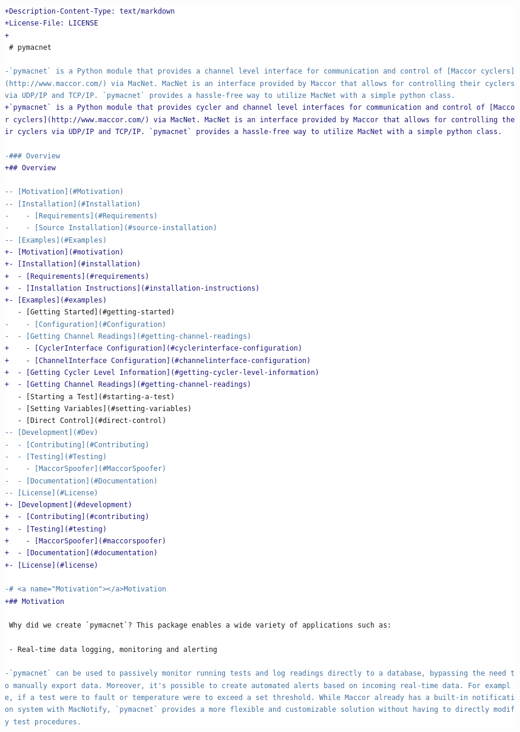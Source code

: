 ```diff
+Description-Content-Type: text/markdown
+License-File: LICENSE
+
 # pymacnet
 
-`pymacnet` is a Python module that provides a channel level interface for communication and control of [Maccor cyclers](http://www.maccor.com/) via MacNet. MacNet is an interface provided by Maccor that allows for controlling their cyclers via UDP/IP and TCP/IP. `pymacnet` provides a hassle-free way to utilize MacNet with a simple python class.
+`pymacnet` is a Python module that provides cycler and channel level interfaces for communication and control of [Maccor cyclers](http://www.maccor.com/) via MacNet. MacNet is an interface provided by Maccor that allows for controlling their cyclers via UDP/IP and TCP/IP. `pymacnet` provides a hassle-free way to utilize MacNet with a simple python class.
 
-### Overview
+## Overview
 
-- [Motivation](#Motivation)
-- [Installation](#Installation)
-    - [Requirements](#Requirements)
-    - [Source Installation](#source-installation)
-- [Examples](#Examples)
+- [Motivation](#motivation)
+- [Installation](#installation)
+  - [Requirements](#requirements)
+  - [Installation Instructions](#installation-instructions)
+- [Examples](#examples)
   - [Getting Started](#getting-started)
-    - [Configuration](#Configuration)
-  - [Getting Channel Readings](#getting-channel-readings) 
+    - [CyclerInterface Configuration](#cyclerinterface-configuration)
+    - [ChannelInterface Configuration](#channelinterface-configuration)
+  - [Getting Cycler Level Information](#getting-cycler-level-information)
+  - [Getting Channel Readings](#getting-channel-readings)
   - [Starting a Test](#starting-a-test)
   - [Setting Variables](#setting-variables)
   - [Direct Control](#direct-control)
-- [Development](#Dev)
-  - [Contributing](#Contributing)
-  - [Testing](#Testing)
-    - [MaccorSpoofer](#MaccorSpoofer)
-  - [Documentation](#Documentation)
-- [License](#License)
+- [Development](#development)
+  - [Contributing](#contributing)
+  - [Testing](#testing)
+    - [MaccorSpoofer](#maccorspoofer)
+  - [Documentation](#documentation)
+- [License](#license)
 
-# <a name="Motivation"></a>Motivation
+## Motivation
 
 Why did we create `pymacnet`? This package enables a wide variety of applications such as:
 
 - Real-time data logging, monitoring and alerting
 
-`pymacnet` can be used to passively monitor running tests and log readings directly to a database, bypassing the need to manually export data. Moreover, it's possible to create automated alerts based on incoming real-time data. For example, if a test were to fault or temperature were to exceed a set threshold. While Maccor already has a built-in notification system with MacNotify, `pymacnet` provides a more flexible and customizable solution without having to directly modify test procedures. 
```